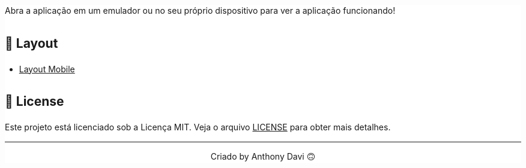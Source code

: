 Abra a aplicação em um emulador ou no seu próprio dispositivo para ver a aplicação funcionando!

## 🔖 Layout

- [Layout Mobile](<https://www.figma.com/file/OmSQAbbTN8TUX0aQS9N7cJ/App-Receita-F%C3%A1cil-(Copy)?node-id=2603%3A164&t=NhJivtKZA24Q7s5X-1>)

## 📝 License

Este projeto está licenciado sob a Licença MIT. Veja o arquivo [LICENSE](LICENSE) para obter mais detalhes.

---

<p align='center'>Criado by Anthony Davi 🙃</p>
